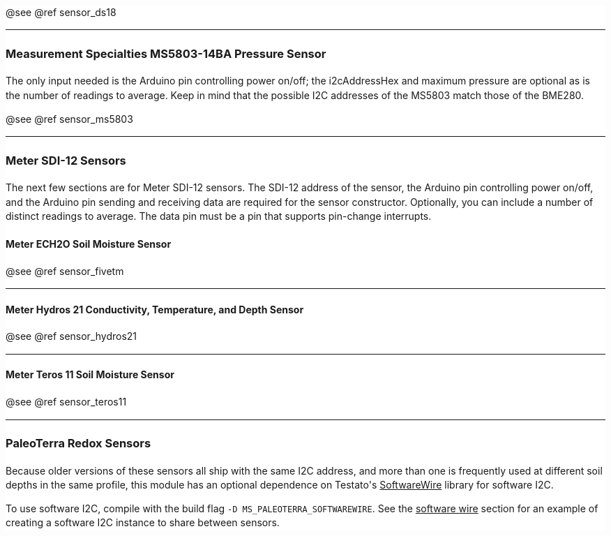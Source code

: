 @see @ref sensor_ds18

[//]: # ( @menusnip{maxim_ds18} )

___


### Measurement Specialties MS5803-14BA Pressure Sensor 

The only input needed is the Arduino pin controlling power on/off; the i2cAddressHex and maximum pressure are optional as is the number of readings to average.
Keep in mind that the possible I2C addresses of the MS5803 match those of the BME280.

@see @ref sensor_ms5803

[//]: # ( @menusnip{mea_spec_ms5803} )

___


### Meter SDI-12 Sensors 

The next few sections are for Meter SDI-12 sensors.
The SDI-12 address of the sensor, the Arduino pin controlling power on/off, and the Arduino pin sending and receiving data are required for the sensor constructor.
Optionally, you can include a number of distinct readings to average.
The data pin must be a pin that supports pin-change interrupts.


#### Meter ECH2O Soil Moisture Sensor 

@see @ref sensor_fivetm

[//]: # ( @menusnip{decagon_5tm} )

___


#### Meter Hydros 21 Conductivity, Temperature, and Depth Sensor 

@see @ref sensor_hydros21

[//]: # ( @menusnip{meter_hydros21} )

___


#### Meter Teros 11 Soil Moisture Sensor 

@see @ref sensor_teros11

[//]: # ( @menusnip{meter_teros11} )

___


### PaleoTerra Redox Sensors 

Because older versions of these sensors all ship with the same I2C address, and more than one is frequently used at different soil depths in the same profile, this module has an optional dependence on Testato's [SoftwareWire](https://github.com/Testato/SoftwareWire) library for software I2C.

To use software I2C, compile with the build flag `-D MS_PALEOTERRA_SOFTWAREWIRE`.
See the [software wire](https://envirodiy.github.io/ModularSensors/menu_a_la_carte_8ino-example.html#enu_walk_softwarewire) section for an example of creating a software I2C instance to share between sensors.


[//]: # ( @note )
[//]: # ( @warning )
[//]: # ( @tableofcontents )
[//]: # ( @m_footernavigation )
[//]: # ( Start GitHub Only )
[//]: # ( End GitHub Only )
[//]: # ( @menusnip{defines} )
[//]: # ( @menusnip{includes} )
[//]: # ( @menusnip{altsoftserial} )
[//]: # ( @menusnip{neoswserial} )
[//]: # ( @menusnip{softwareserial} )
[//]: # ( @menusnip{softwarewire} )
[//]: # ( @menusnip{serial_ports_SAMD} )
[//]: # ( @menusnip{assign_ports_hw} )
[//]: # ( @menusnip{assign_ports_sw} )
[//]: # ( @menusnip{logging_options} )
[//]: # ( @menusnip{digi_xbee_cellular_transparent} )
[//]: # ( @menusnip{digi_xbee_lte_bypass} )
[//]: # ( @menusnip{digi_xbee_3g_bypass} )
[//]: # ( @menusnip{digi_xbee_wifi} )
[//]: # ( @menusnip{espressif_esp8266} )
[//]: # ( @menusnip{quectel_bg96} )
[//]: # ( @menusnip{sequans_monarch} )
[//]: # ( @menusnip{sim_com_sim800} )
[//]: # ( @menusnip{sim_com_sim7000} )
[//]: # ( @menusnip{sim_com_sim7080} )
[//]: # ( @menusnip{sodaq_2g_bee_r6} )
[//]: # ( @menusnip{sodaq_ubee_r410m} )
[//]: # ( @menusnip{sodaq_ubee_u201} )
[//]: # ( @menusnip{modem_variables} )
[//]: # ( @menusnip{processor_stats} )
[//]: # ( @menusnip{maxim_ds3231} )
[//]: # ( @menusnip{ao_song_am2315} )
[//]: # ( @menusnip{ao_song_dht} )
[//]: # ( @menusnip{apogee_sq212} )
[//]: # ( @menusnip{atlas_scientific_co2} )
[//]: # ( @menusnip{atlas_scientific_do} )
[//]: # ( @menusnip{atlas_scientific_orp} )
[//]: # ( @menusnip{atlas_scientific_ph} )
[//]: # ( @menusnip{atlas_scientific_rtd} )
[//]: # ( @menusnip{atlas_scientific_ec} )
[//]: # ( @menusnip{bosch_bme280} )
[//]: # ( @menusnip{bosch_bmp3xx} )
[//]: # ( @menusnip{campbell_clari_vue10} )
[//]: # ( @menusnip{campbell_obs3} )
[//]: # ( @menusnip{campbell_rain_vue10} )
[//]: # ( @menusnip{decagon_ctd} )
[//]: # ( @menusnip{decagon_es2} )
[//]: # ( @menusnip{everlight_alspt19} )
[//]: # ( @menusnip{tiads1x15} )
[//]: # ( @menusnip{freescale_mpl115a2} )
[//]: # ( @menusnip{gropoint_gplp8} )
[//]: # ( @menusnip{in_situ_troll_sdi12a} )
[//]: # ( @menusnip{in_situ_rdo} )
[//]: # ( @menusnip{keller_acculevel} )
[//]: # ( @menusnip{keller_nanolevel} )
[//]: # ( @menusnip{max_botix_sonar} )
[//]: # ( @menusnip{paleo_terra_redox} )
[//]: # ( @menusnip{rain_counter_i2c} )
[//]: # ( @menusnip{sensirion_sht4x} )
[//]: # ( @menusnip{tally_counter_i2c} )
[//]: # ( @menusnip{ti_ina219} )
[//]: # ( @menusnip{turner_cyclops} )
[//]: # ( @menusnip{analog_elec_conductivity} )
[//]: # ( @menusnip{yosemitech_y504} )
[//]: # ( @menusnip{yosemitech_y510} )
[//]: # ( @menusnip{yosemitech_y511} )
[//]: # ( @menusnip{yosemitech_y514} )
[//]: # ( @menusnip{yosemitech_y520} )
[//]: # ( @menusnip{yosemitech_y532} )
[//]: # ( @menusnip{yosemitech_y533} )
[//]: # ( @menusnip{yosemitech_y551} )
[//]: # ( @menusnip{yosemitech_y560} )
[//]: # ( @menusnip{yosemitech_y700} )
[//]: # ( @menusnip{yosemitech_y4000} )
[//]: # ( @menusnip{zebra_tech_d_opto} )
[//]: # ( @menusnip{calculated_variables} )
[//]: # ( @menusnip{variables_create_in_array} )
[//]: # ( @menusnip{variables_separate_uuids} )
[//]: # ( @menusnip{variables_pre_named} )
[//]: # ( @menusnip{loggers} )
[//]: # ( @menusnip{enviro_diy_publisher} )
[//]: # ( @menusnip{dream_host_publisher} )
[//]: # ( @menusnip{thing_speak_publisher} )
[//]: # ( @menusnip{ubidots_publisher} )
[//]: # ( @menusnip{working_functions} )
[//]: # ( @menusnip{setup_wait} )
[//]: # ( @menusnip{setup_prints} )
[//]: # ( @menusnip{setup_softserial} )
[//]: # ( @menusnip{setup_serial_begins} )
[//]: # ( @menusnip{setup_samd_pins} )
[//]: # ( @menusnip{setup_flashing_led} )
[//]: # ( @menusnip{setup_logger} )
[//]: # ( @menusnip{setup_sensors} )
[//]: # ( @menusnip{setup_esp} )
[//]: # ( @menusnip{setup_skywire} )
[//]: # ( @menusnip{setup_sim7080} )
[//]: # ( @menusnip{setup_xbeec_carrier} )
[//]: # ( @menusnip{setup_r4_carrrier} )
[//]: # ( @menusnip{setup_clock} )
[//]: # ( @menusnip{setup_file} )
[//]: # ( @menusnip{setup_sleep} )
[//]: # ( @menusnip{simple_loop} )
[//]: # ( @menusnip{complex_loop} )
[//]: # ( @section example_menu_pio_config PlatformIO Configuration )
[//]: # ( @include{lineno} menu_a_la_carte/platformio.ini )
[//]: # ( @section example_menu_code The Complete Code )
[//]: # ( @include{lineno} menu_a_la_carte/menu_a_la_carte.ino )